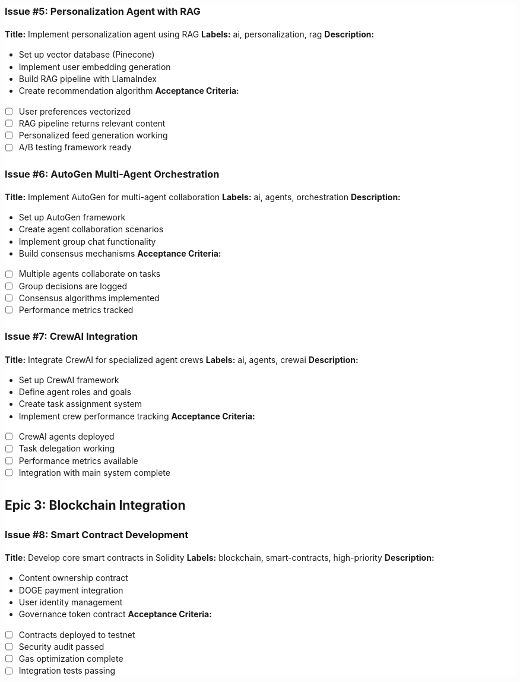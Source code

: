 ### Issue #5: Personalization Agent with RAG
**Title:** Implement personalization agent using RAG
**Labels:** ai, personalization, rag
**Description:**
- Set up vector database (Pinecone)
- Implement user embedding generation
- Build RAG pipeline with LlamaIndex
- Create recommendation algorithm
**Acceptance Criteria:**
- [ ] User preferences vectorized
- [ ] RAG pipeline returns relevant content
- [ ] Personalized feed generation working
- [ ] A/B testing framework ready

### Issue #6: AutoGen Multi-Agent Orchestration
**Title:** Implement AutoGen for multi-agent collaboration
**Labels:** ai, agents, orchestration
**Description:**
- Set up AutoGen framework
- Create agent collaboration scenarios
- Implement group chat functionality
- Build consensus mechanisms
**Acceptance Criteria:**
- [ ] Multiple agents collaborate on tasks
- [ ] Group decisions are logged
- [ ] Consensus algorithms implemented
- [ ] Performance metrics tracked

### Issue #7: CrewAI Integration
**Title:** Integrate CrewAI for specialized agent crews
**Labels:** ai, agents, crewai
**Description:**
- Set up CrewAI framework
- Define agent roles and goals
- Create task assignment system
- Implement crew performance tracking
**Acceptance Criteria:**
- [ ] CrewAI agents deployed
- [ ] Task delegation working
- [ ] Performance metrics available
- [ ] Integration with main system complete

## Epic 3: Blockchain Integration

### Issue #8: Smart Contract Development
**Title:** Develop core smart contracts in Solidity
**Labels:** blockchain, smart-contracts, high-priority
**Description:**
- Content ownership contract
- DOGE payment integration
- User identity management
- Governance token contract
**Acceptance Criteria:**
- [ ] Contracts deployed to testnet
- [ ] Security audit passed
- [ ] Gas optimization complete
- [ ] Integration tests passing
